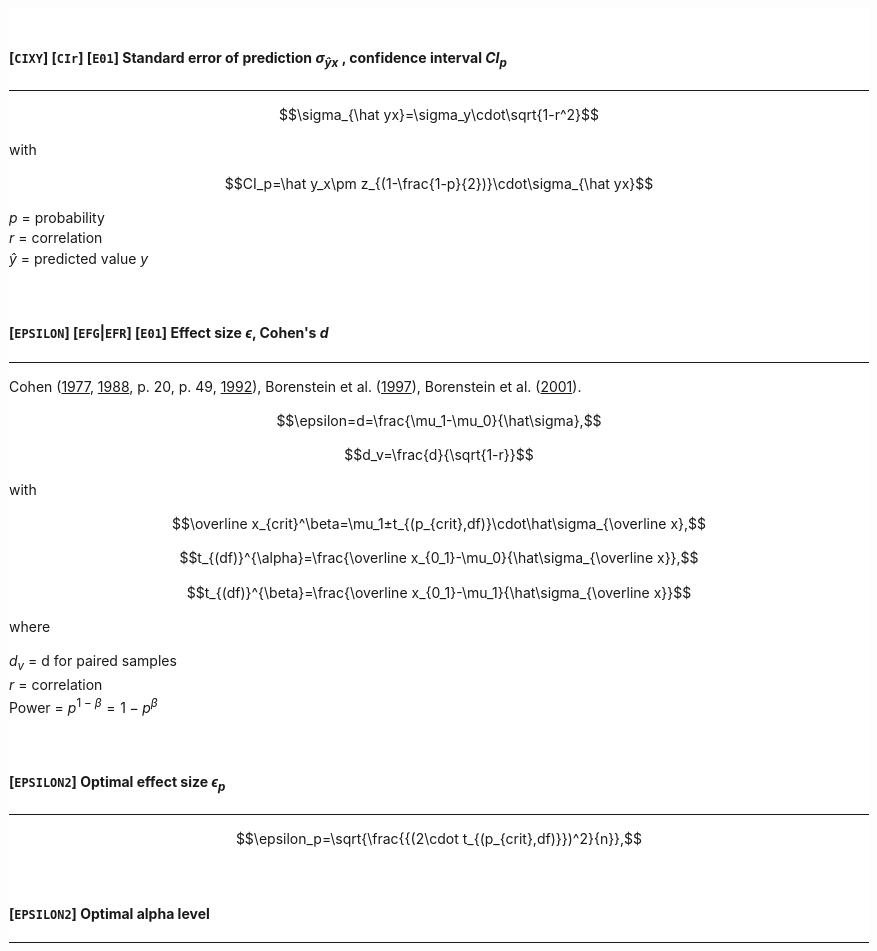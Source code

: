 <br>

#### [`CIXY`] [`CIr`] [`E01`] Standard error of prediction $\sigma_{\hat yx}$ , confidence interval $CI_p$

---

$$\sigma_{\hat yx}=\sigma_y\cdot\sqrt{1-r^2}$$

with

$$CI_p=\hat y_x\pm z_{(1-\frac{1-p}{2})}\cdot\sigma_{\hat yx}$$

$p$ = probability  
$r$ = correlation  
$\hat y$ = predicted value $y$  

<br>

#### [`EPSILON`] [`EFG`|`EFR`] [`E01`] Effect size $\epsilon$, Cohen's $d$

---

Cohen ([1977](https://doi.org/10.1016/C2013-0-10517-X), [1988](https://www.scirp.org/(S(lz5mqp453edsnp55rrgjct55))/reference/ReferencesPapers.aspx?ReferenceID=2041144), p. 20, p. 49, [1992](https://doi.org/10.1037/0033-2909.112.1.15)), Borenstein et al.  ([1997](https://www.semanticscholar.org/paper/Power-and-precision-%3A-a-computer-program-for-power-Borenstein-Rothstein/f379f13a460b01488c35aea408e355436dbae839)), Borenstein et al. ([2001](https://books.google.com/books?id=tYg02XZBeNAC&printsec=frontcover&hl=de#v=onepage&q&f=false)).

$$\epsilon=d=\frac{\mu_1-\mu_0}{\hat\sigma},$$

$$d_v=\frac{d}{\sqrt{1-r}}$$

with

$$\overline x_{crit}^\beta=\mu_1±t_{(p_{crit},df)}\cdot\hat\sigma_{\overline x},$$

$$t_{(df)}^{\alpha}=\frac{\overline x_{0_1}-\mu_0}{\hat\sigma_{\overline x}},$$

$$t_{(df)}^{\beta}=\frac{\overline x_{0_1}-\mu_1}{\hat\sigma_{\overline x}}$$

where

$d_v$ = d for paired samples  
$r$ = correlation  
Power = $p^{1-\beta}=1-p^{\beta}$  

<br>

#### [`EPSILON2`] Optimal effect size $\epsilon_p$

---

$$\epsilon_p=\sqrt{\frac{{(2\cdot t_{(p_{crit},df)}})^2}{n}},$$

<br>

#### [`EPSILON2`] Optimal alpha level

---